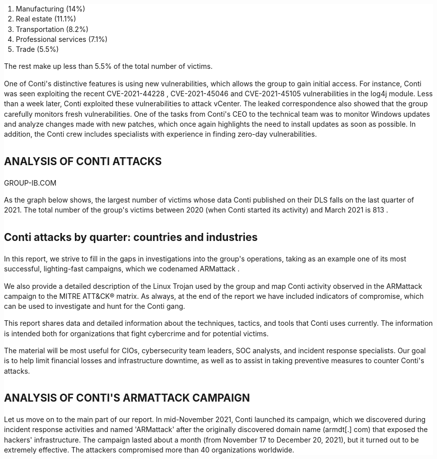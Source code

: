 1. Manufacturing (14%)
2. Real estate (11.1%)
3. Transportation (8.2%)
4. Professional services (7.1%)
5. Trade (5.5%)

The rest make up less than 5.5% of the total number of victims.



One of Conti's distinctive features is using new vulnerabilities, which allows the group to gain initial access. For instance, Conti was seen exploiting the recent CVE-2021-44228 , CVE-2021-45046 and CVE-2021-45105 vulnerabilities in the log4j module. Less than a week later, Conti exploited these vulnerabilities to attack vCenter. The leaked correspondence also showed that the group carefully monitors fresh vulnerabilities. One of the tasks from Conti's CEO to the technical team was to monitor Windows updates and analyze  changes made with new patches, which once again highlights the need to install updates as soon as possible. In addition, the Conti crew includes specialists with experience in finding zero-day vulnerabilities.

## ANALYSIS OF CONTI ATTACKS

GROUP-IB.COM

As the graph below shows, the largest number of victims whose data Conti published on their DLS falls on the last quarter of 2021. The total number of the group's victims between 2020 (when Conti started its activity) and March 2021 is 813 .



## Conti attacks by quarter: countries and industries



In this report, we strive to fill in the gaps in investigations into the group's operations, taking as an example one of its most successful, lighting-fast campaigns, which we codenamed ARMattack .

We also provide a detailed description of the Linux Trojan used by the group and map Conti activity observed in the ARMattack campaign to the MITRE ATT&amp;CK® matrix. As always, at the end of the report  we have included  indicators of compromise, which can be used to investigate and hunt for the Conti gang.

This report shares data and detailed information about the techniques, tactics, and tools that Conti uses currently. The information is intended both for organizations that fight cybercrime and for potential victims.

The material will be most useful for CIOs, cybersecurity team leaders, SOC analysts, and incident response specialists. Our goal is to help limit financial losses and infrastructure downtime, as well as to assist in taking preventive measures to counter Conti's attacks.



## ANALYSIS OF CONTI'S ARMATTACK CAMPAIGN

Let us move on to the main part of our report. In mid-November 2021, Conti launched its campaign, which we discovered during incident response activities and named 'ARMattack' after the originally discovered domain name (armdt[.] com) that exposed the hackers' infrastructure. The campaign lasted about a month (from November 17 to December 20, 2021), but it turned out to be extremely effective. The attackers compromised more than 40 organizations worldwide.
